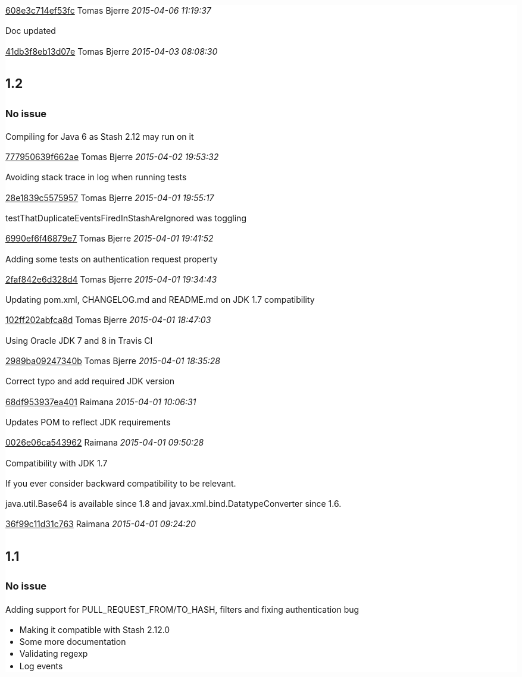   [608e3c714ef53fc](https://github.com/tomasbjerre/pull-request-notifier-for-bitbucket/commit/608e3c714ef53fc) Tomas Bjerre *2015-04-06 11:19:37*

  Doc updated
  
  [41db3f8eb13d07e](https://github.com/tomasbjerre/pull-request-notifier-for-bitbucket/commit/41db3f8eb13d07e) Tomas Bjerre *2015-04-03 08:08:30*

## 1.2
### No issue
  Compiling for Java 6 as Stash 2.12 may run on it
  
  [777950639f662ae](https://github.com/tomasbjerre/pull-request-notifier-for-bitbucket/commit/777950639f662ae) Tomas Bjerre *2015-04-02 19:53:32*

  Avoiding stack trace in log when running tests
  
  [28e1839c5575957](https://github.com/tomasbjerre/pull-request-notifier-for-bitbucket/commit/28e1839c5575957) Tomas Bjerre *2015-04-01 19:55:17*

  testThatDuplicateEventsFiredInStashAreIgnored was toggling
  
  [6990ef6f46879e7](https://github.com/tomasbjerre/pull-request-notifier-for-bitbucket/commit/6990ef6f46879e7) Tomas Bjerre *2015-04-01 19:41:52*

  Adding some tests on authentication request property
  
  [2faf842e6d328d4](https://github.com/tomasbjerre/pull-request-notifier-for-bitbucket/commit/2faf842e6d328d4) Tomas Bjerre *2015-04-01 19:34:43*

  Updating pom.xml, CHANGELOG.md and README.md on JDK 1.7 compatibility
  
  [102ff202abfca8d](https://github.com/tomasbjerre/pull-request-notifier-for-bitbucket/commit/102ff202abfca8d) Tomas Bjerre *2015-04-01 18:47:03*

  Using Oracle JDK 7 and 8 in Travis CI
  
  [2989ba09247340b](https://github.com/tomasbjerre/pull-request-notifier-for-bitbucket/commit/2989ba09247340b) Tomas Bjerre *2015-04-01 18:35:28*

  Correct typo and add required JDK version
  
  [68df953937ea401](https://github.com/tomasbjerre/pull-request-notifier-for-bitbucket/commit/68df953937ea401) Raimana *2015-04-01 10:06:31*

  Updates POM to reflect JDK requirements
  
  [0026e06ca543962](https://github.com/tomasbjerre/pull-request-notifier-for-bitbucket/commit/0026e06ca543962) Raimana *2015-04-01 09:50:28*

  Compatibility with JDK 1.7

If you ever consider backward compatibility to be relevant.

java.util.Base64 is available since 1.8 and javax.xml.bind.DatatypeConverter since 1.6.
  
  [36f99c11d31c763](https://github.com/tomasbjerre/pull-request-notifier-for-bitbucket/commit/36f99c11d31c763) Raimana *2015-04-01 09:24:20*

## 1.1
### No issue
  Adding support for PULL_REQUEST_FROM/TO_HASH, filters and fixing authentication bug
* Making it compatible with Stash 2.12.0
* Some more documentation
* Validating regexp
* Log events
  
